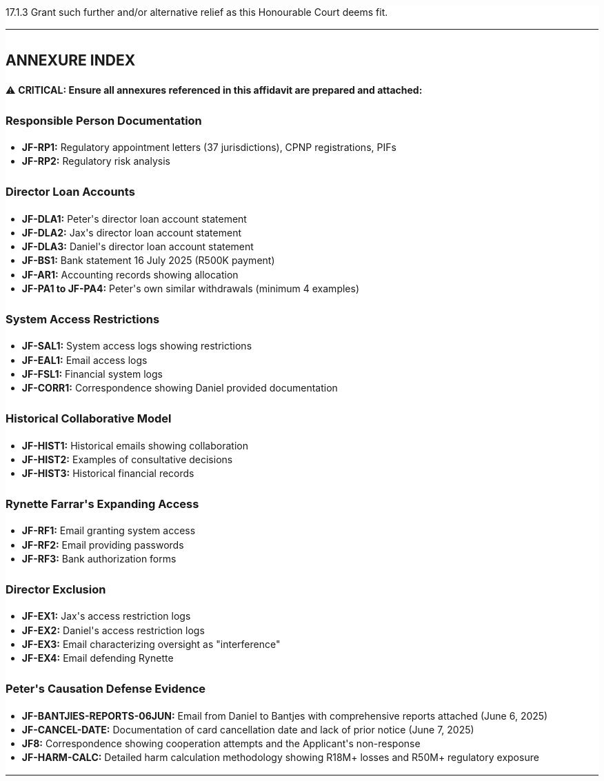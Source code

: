 17.1.3 Grant such further and/or alternative relief as this Honourable Court deems fit.

---

## ANNEXURE INDEX

⚠️ **CRITICAL: Ensure all annexures referenced in this affidavit are prepared and attached:**

### Responsible Person Documentation
- **JF-RP1:** Regulatory appointment letters (37 jurisdictions), CPNP registrations, PIFs
- **JF-RP2:** Regulatory risk analysis

### Director Loan Accounts
- **JF-DLA1:** Peter's director loan account statement
- **JF-DLA2:** Jax's director loan account statement
- **JF-DLA3:** Daniel's director loan account statement
- **JF-BS1:** Bank statement 16 July 2025 (R500K payment)
- **JF-AR1:** Accounting records showing allocation
- **JF-PA1 to JF-PA4:** Peter's own similar withdrawals (minimum 4 examples)

### System Access Restrictions
- **JF-SAL1:** System access logs showing restrictions
- **JF-EAL1:** Email access logs
- **JF-FSL1:** Financial system logs
- **JF-CORR1:** Correspondence showing Daniel provided documentation

### Historical Collaborative Model
- **JF-HIST1:** Historical emails showing collaboration
- **JF-HIST2:** Examples of consultative decisions
- **JF-HIST3:** Historical financial records

### Rynette Farrar's Expanding Access
- **JF-RF1:** Email granting system access
- **JF-RF2:** Email providing passwords
- **JF-RF3:** Bank authorization forms

### Director Exclusion
- **JF-EX1:** Jax's access restriction logs
- **JF-EX2:** Daniel's access restriction logs
- **JF-EX3:** Email characterizing oversight as "interference"
- **JF-EX4:** Email defending Rynette

### Peter's Causation Defense Evidence
- **JF-BANTJIES-REPORTS-06JUN:** Email from Daniel to Bantjes with comprehensive reports attached (June 6, 2025)
- **JF-CANCEL-DATE:** Documentation of card cancellation date and lack of prior notice (June 7, 2025)
- **JF8:** Correspondence showing cooperation attempts and the Applicant's non-response
- **JF-HARM-CALC:** Detailed harm calculation methodology showing R18M+ losses and R50M+ regulatory exposure

---